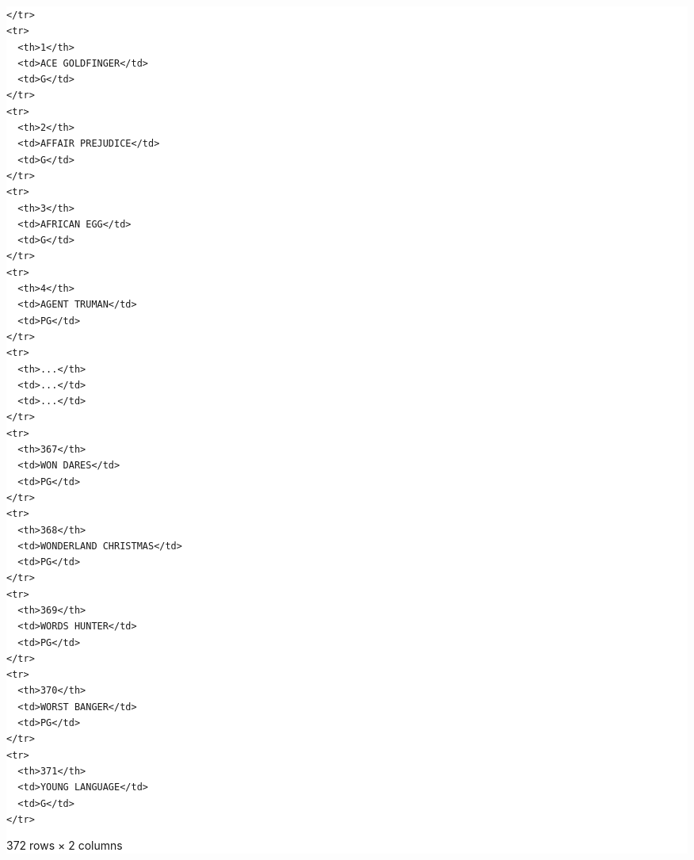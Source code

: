     </tr>
    <tr>
      <th>1</th>
      <td>ACE GOLDFINGER</td>
      <td>G</td>
    </tr>
    <tr>
      <th>2</th>
      <td>AFFAIR PREJUDICE</td>
      <td>G</td>
    </tr>
    <tr>
      <th>3</th>
      <td>AFRICAN EGG</td>
      <td>G</td>
    </tr>
    <tr>
      <th>4</th>
      <td>AGENT TRUMAN</td>
      <td>PG</td>
    </tr>
    <tr>
      <th>...</th>
      <td>...</td>
      <td>...</td>
    </tr>
    <tr>
      <th>367</th>
      <td>WON DARES</td>
      <td>PG</td>
    </tr>
    <tr>
      <th>368</th>
      <td>WONDERLAND CHRISTMAS</td>
      <td>PG</td>
    </tr>
    <tr>
      <th>369</th>
      <td>WORDS HUNTER</td>
      <td>PG</td>
    </tr>
    <tr>
      <th>370</th>
      <td>WORST BANGER</td>
      <td>PG</td>
    </tr>
    <tr>
      <th>371</th>
      <td>YOUNG LANGUAGE</td>
      <td>G</td>
    </tr>
  </tbody>
</table>
<p>372 rows × 2 columns</p>
</div>
